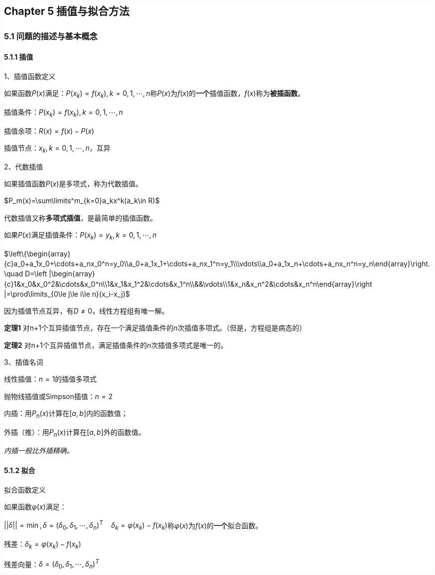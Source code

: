 
## Chapter 5 插值与拟合方法

### 5.1 问题的描述与基本概念

#### 5.1.1 插值

1、插值函数定义

如果函数$P(x)$满足：$P(x_k)=f(x_k),k=0,1,\cdots,n$称$P(x)$为$f(x)$的**一个**插值函数，$f(x)$称为**被插函数**。 

插值条件：$P(x_k)=f(x_k),k=0,1,\cdots,n$

插值余项：$R(x)=f(x)-P(x)$

插值节点：$x_k,k=0,1,\cdots,n$，互异

2、代数插值

如果插值函数$P(x)$是多项式，称为代数插值。

$P_m(x)=\sum\limits^m_{k=0}a_kx^k(a_k\in R)$

代数插值又称**多项式插值**，是最简单的插值函数。

如果$P(x)$满足插值条件：$P(x_k)=y_k,k=0,1,\cdots,n$

$\left\{\begin{array}{c}a_0+a_1x_0+\cdots+a_nx_0^n=y_0\\a_0+a_1x_1+\cdots+a_nx_1^n=y_1\\\vdots\\a_0+a_1x_n+\cdots+a_nx_n^n=y_n\end{array}\right.\quad D=\left |\begin{array}{c}1&x_0&x_0^2&\cdots&x_0^n\\1&x_1&x_1^2&\cdots&x_1^n\\&&\vdots\\1&x_n&x_n^2&\cdots&x_n^n\end{array}\right |=\prod\limits_{0\le j\le i\le n}(x_i-x_j)$

因为插值节点互异，有$D\neq 0$，线性方程组有唯一解。

**定理1** 对n+1个互异插值节点，存在一个满足插值条件的$n$次插值多项式。（但是，方程组是病态的）

**定理2** 对n+1个互异插值节点，满足插值条件的$n$次插值多项式是唯一的。

 3、插值名词

线性插值：$n=1$的插值多项式

抛物线插值或Simpson插值：$n=2$

内插：用$P_n(x)$计算在$[a,b]$内的函数值；

外插（推）：用$P_n(x)$计算在$[a,b]$外的函数值。

*内插一般比外插精确。*

#### 5.1.2 拟合

拟合函数定义

 如果函数$\varphi(x)$满足：

$||\delta||=\min,\delta=(\delta_0,\delta_1,\cdots,\delta_n)^T\quad \delta_k=\varphi(x_k)-f(x_k)$称$\varphi(x)$为$f(x)$的**一个**拟合函数。

残差：$\delta_k=\varphi(x_k)-f(x_k)$

残差向量：$\delta=(\delta_0,\delta_1,\cdots,\delta_n)^T$
